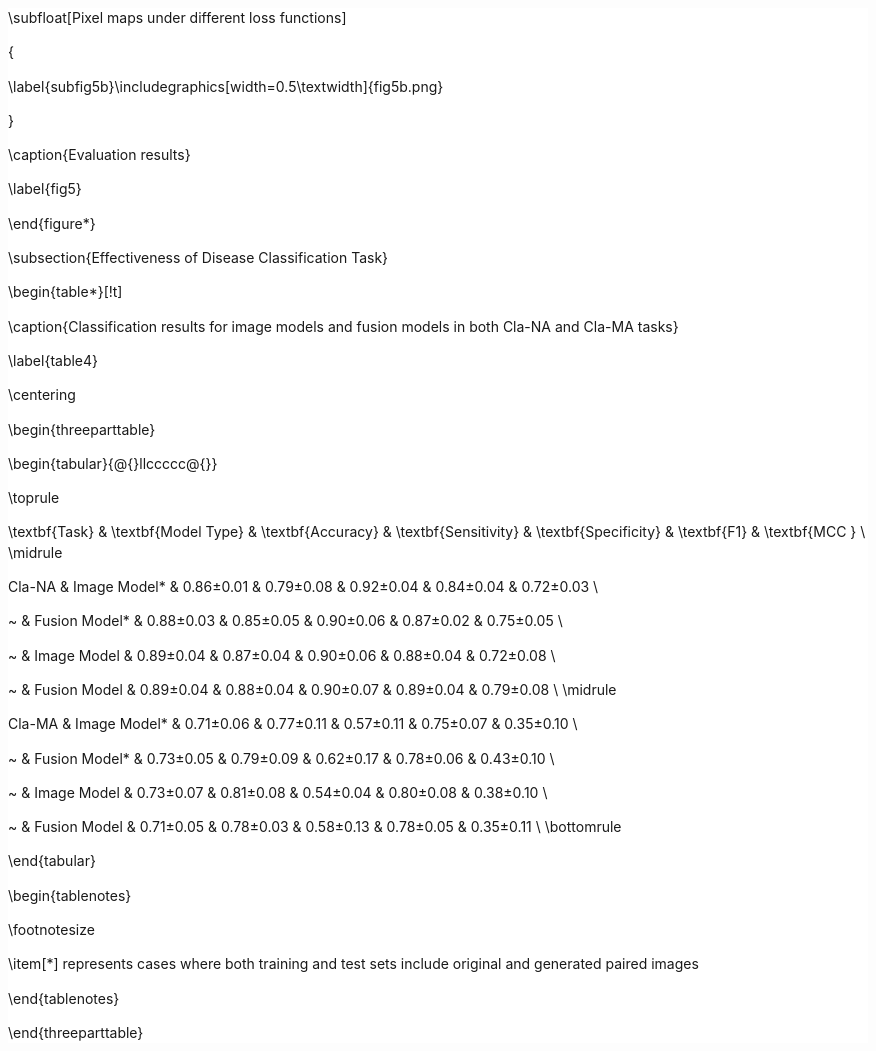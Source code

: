 \subfloat[Pixel maps under different loss functions]

{

\label{subfig5b}\includegraphics[width=0.5\textwidth]{fig5b.png}

}

\caption{Evaluation results}

\label{fig5}

\end{figure*}

  

  

\subsection{Effectiveness of Disease Classification Task}

\begin{table*}[!t]

\caption{Classification results for image models and fusion models in both Cla-NA and Cla-MA tasks}

\label{table4}

\centering

\begin{threeparttable}

\begin{tabular}{@{}llccccc@{}}

\toprule

\textbf{Task} & \textbf{Model Type} & \textbf{Accuracy} & \textbf{Sensitivity} & \textbf{Specificity} & \textbf{F1} & \textbf{MCC } \\ \midrule

Cla-NA & Image Model* & 0.86±0.01 & 0.79±0.08 & 0.92±0.04 & 0.84±0.04 & 0.72±0.03 \\

~ & Fusion Model* & 0.88±0.03 & 0.85±0.05 & 0.90±0.06 & 0.87±0.02 & 0.75±0.05 \\

~ & Image Model & 0.89±0.04 & 0.87±0.04 & 0.90±0.06 & 0.88±0.04 & 0.72±0.08 \\

~ & Fusion Model & 0.89±0.04 & 0.88±0.04 & 0.90±0.07 & 0.89±0.04 & 0.79±0.08 \\ \midrule

Cla-MA & Image Model* & 0.71±0.06 & 0.77±0.11 & 0.57±0.11 & 0.75±0.07 & 0.35±0.10 \\

~ & Fusion Model* & 0.73±0.05 & 0.79±0.09 & 0.62±0.17 & 0.78±0.06 & 0.43±0.10 \\

~ & Image Model & 0.73±0.07 & 0.81±0.08 & 0.54±0.04 & 0.80±0.08 & 0.38±0.10 \\

~ & Fusion Model & 0.71±0.05 & 0.78±0.03 & 0.58±0.13 & 0.78±0.05 & 0.35±0.11 \\ \bottomrule

\end{tabular}

\begin{tablenotes}

\footnotesize

\item[*] represents cases where both training and test sets include original and generated paired images

\end{tablenotes}

\end{threeparttable}
